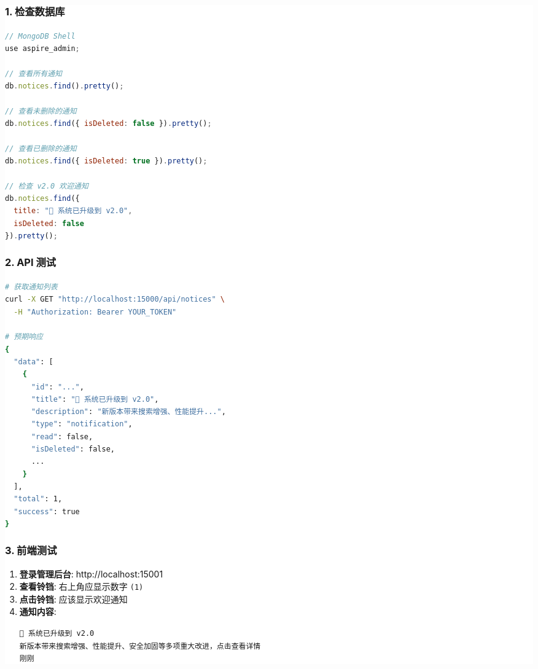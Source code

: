 ### 1. 检查数据库

```javascript
// MongoDB Shell
use aspire_admin;

// 查看所有通知
db.notices.find().pretty();

// 查看未删除的通知
db.notices.find({ isDeleted: false }).pretty();

// 查看已删除的通知
db.notices.find({ isDeleted: true }).pretty();

// 检查 v2.0 欢迎通知
db.notices.find({ 
  title: "🎉 系统已升级到 v2.0",
  isDeleted: false 
}).pretty();
```

### 2. API 测试

```bash
# 获取通知列表
curl -X GET "http://localhost:15000/api/notices" \
  -H "Authorization: Bearer YOUR_TOKEN"

# 预期响应
{
  "data": [
    {
      "id": "...",
      "title": "🎉 系统已升级到 v2.0",
      "description": "新版本带来搜索增强、性能提升...",
      "type": "notification",
      "read": false,
      "isDeleted": false,
      ...
    }
  ],
  "total": 1,
  "success": true
}
```

### 3. 前端测试

1. **登录管理后台**: http://localhost:15001
2. **查看铃铛**: 右上角应显示数字 `(1)`
3. **点击铃铛**: 应该显示欢迎通知
4. **通知内容**: 
   ```
   🎉 系统已升级到 v2.0
   新版本带来搜索增强、性能提升、安全加固等多项重大改进，点击查看详情
   刚刚
   ```
